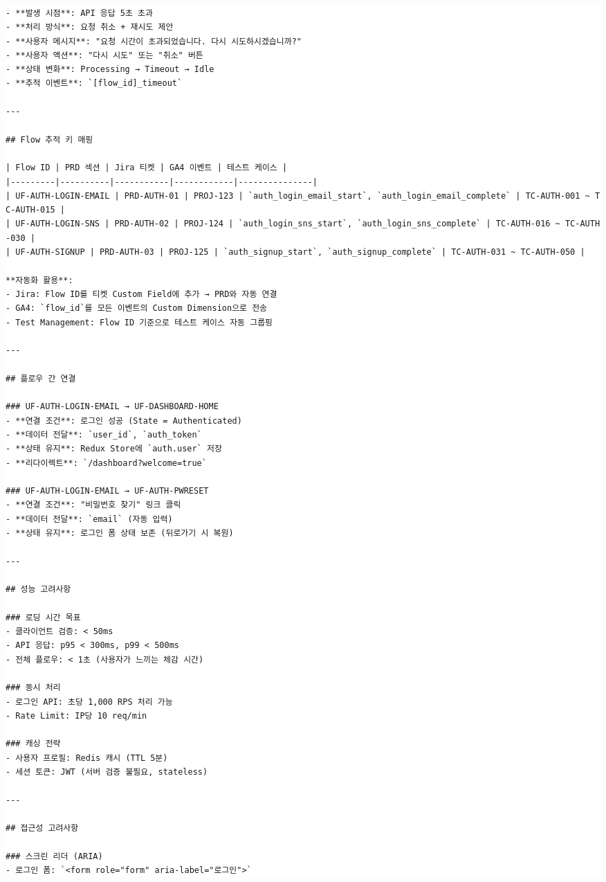 ```
- **발생 시점**: API 응답 5초 초과
- **처리 방식**: 요청 취소 + 재시도 제안
- **사용자 메시지**: "요청 시간이 초과되었습니다. 다시 시도하시겠습니까?"
- **사용자 액션**: "다시 시도" 또는 "취소" 버튼
- **상태 변화**: Processing → Timeout → Idle
- **추적 이벤트**: `[flow_id]_timeout`

---

## Flow 추적 키 매핑

| Flow ID | PRD 섹션 | Jira 티켓 | GA4 이벤트 | 테스트 케이스 |
|---------|----------|-----------|------------|---------------|
| UF-AUTH-LOGIN-EMAIL | PRD-AUTH-01 | PROJ-123 | `auth_login_email_start`, `auth_login_email_complete` | TC-AUTH-001 ~ TC-AUTH-015 |
| UF-AUTH-LOGIN-SNS | PRD-AUTH-02 | PROJ-124 | `auth_login_sns_start`, `auth_login_sns_complete` | TC-AUTH-016 ~ TC-AUTH-030 |
| UF-AUTH-SIGNUP | PRD-AUTH-03 | PROJ-125 | `auth_signup_start`, `auth_signup_complete` | TC-AUTH-031 ~ TC-AUTH-050 |

**자동화 활용**:
- Jira: Flow ID를 티켓 Custom Field에 추가 → PRD와 자동 연결
- GA4: `flow_id`를 모든 이벤트의 Custom Dimension으로 전송
- Test Management: Flow ID 기준으로 테스트 케이스 자동 그룹핑

---

## 플로우 간 연결

### UF-AUTH-LOGIN-EMAIL → UF-DASHBOARD-HOME
- **연결 조건**: 로그인 성공 (State = Authenticated)
- **데이터 전달**: `user_id`, `auth_token`
- **상태 유지**: Redux Store에 `auth.user` 저장
- **리다이렉트**: `/dashboard?welcome=true`

### UF-AUTH-LOGIN-EMAIL → UF-AUTH-PWRESET
- **연결 조건**: "비밀번호 찾기" 링크 클릭
- **데이터 전달**: `email` (자동 입력)
- **상태 유지**: 로그인 폼 상태 보존 (뒤로가기 시 복원)

---

## 성능 고려사항

### 로딩 시간 목표
- 클라이언트 검증: < 50ms
- API 응답: p95 < 300ms, p99 < 500ms
- 전체 플로우: < 1초 (사용자가 느끼는 체감 시간)

### 동시 처리
- 로그인 API: 초당 1,000 RPS 처리 가능
- Rate Limit: IP당 10 req/min

### 캐싱 전략
- 사용자 프로필: Redis 캐시 (TTL 5분)
- 세션 토큰: JWT (서버 검증 불필요, stateless)

---

## 접근성 고려사항

### 스크린 리더 (ARIA)
- 로그인 폼: `<form role="form" aria-label="로그인">`
```